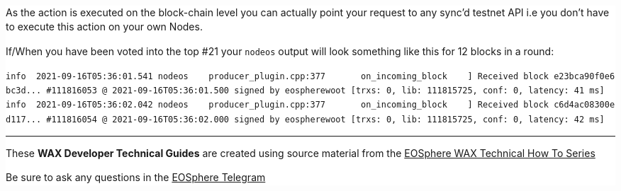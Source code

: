 As the action is executed on the block-chain level you can actually point your request to any sync’d testnet API i.e you don’t have to execute this action on your own Nodes.

If/When you have been voted into the top #21 your  `nodeos`  output will look something like this for 12 blocks in a round:

```
info  2021-09-16T05:36:01.541 nodeos    producer_plugin.cpp:377       on_incoming_block    ] Received block e23bca90f0e6bc3d... #111816053 @ 2021-09-16T05:36:01.500 signed by eospherewoot [trxs: 0, lib: 111815725, conf: 0, latency: 41 ms]  
info  2021-09-16T05:36:02.042 nodeos    producer_plugin.cpp:377       on_incoming_block    ] Received block c6d4ac08300ed117... #111816054 @ 2021-09-16T05:36:02.000 signed by eospherewoot [trxs: 0, lib: 111815725, conf: 0, latency: 42 ms]
```

---

These **WAX Developer Technical Guides** are created using source material from the [EOSphere WAX Technical How To Series](https://medium.com/eosphere/wax-technical-how-to/home)

Be sure to ask any questions in the  [EOSphere Telegram](https://t.me/eosphere_io)
